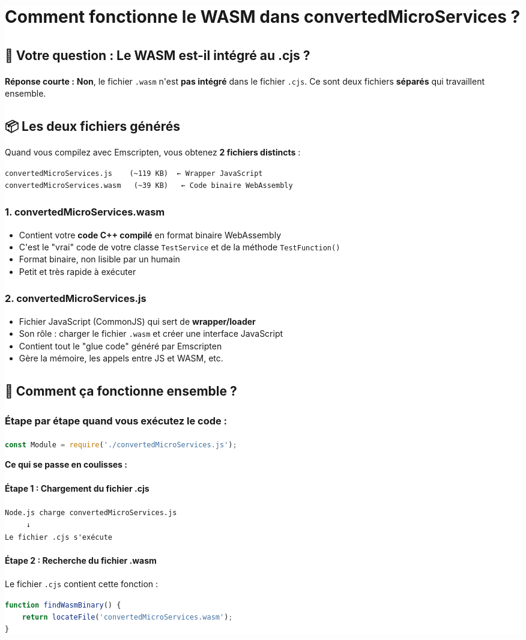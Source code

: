 # Comment fonctionne le WASM dans convertedMicroServices ?

## 🤔 Votre question : Le WASM est-il intégré au .cjs ?

**Réponse courte :** **Non**, le fichier `.wasm` n'est **pas intégré** dans le fichier `.cjs`. Ce sont deux fichiers **séparés** qui travaillent ensemble.

## 📦 Les deux fichiers générés

Quand vous compilez avec Emscripten, vous obtenez **2 fichiers distincts** :

```
convertedMicroServices.js    (~119 KB)  ← Wrapper JavaScript
convertedMicroServices.wasm   (~39 KB)   ← Code binaire WebAssembly
```

### 1. **convertedMicroServices.wasm** 
- Contient votre **code C++ compilé** en format binaire WebAssembly
- C'est le "vrai" code de votre classe `TestService` et de la méthode `TestFunction()`
- Format binaire, non lisible par un humain
- Petit et très rapide à exécuter

### 2. **convertedMicroServices.js**
- Fichier JavaScript (CommonJS) qui sert de **wrapper/loader**
- Son rôle : charger le fichier `.wasm` et créer une interface JavaScript
- Contient tout le "glue code" généré par Emscripten
- Gère la mémoire, les appels entre JS et WASM, etc.

## 🔗 Comment ça fonctionne ensemble ?

### Étape par étape quand vous exécutez le code :

```javascript
const Module = require('./convertedMicroServices.js');
```

**Ce qui se passe en coulisses :**

#### Étape 1 : Chargement du fichier .cjs
```
Node.js charge convertedMicroServices.js
     ↓
Le fichier .cjs s'exécute
```

#### Étape 2 : Recherche du fichier .wasm
Le fichier `.cjs` contient cette fonction :

```javascript
function findWasmBinary() {
    return locateFile('convertedMicroServices.wasm');
}
```
